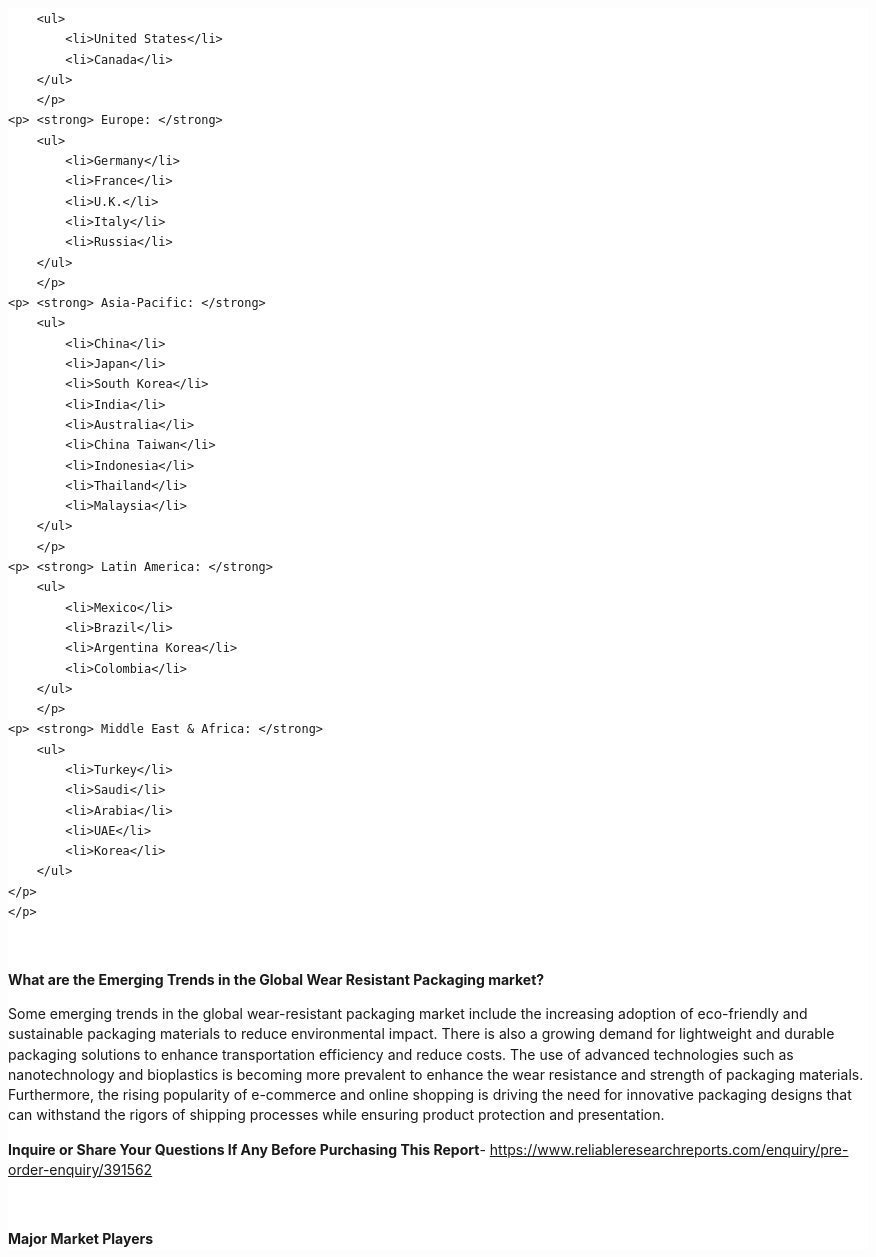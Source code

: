         <ul>
            <li>United States</li>
            <li>Canada</li>
        </ul>
        </p> 
    <p> <strong> Europe: </strong>
        <ul>
            <li>Germany</li>
            <li>France</li>
            <li>U.K.</li>
            <li>Italy</li>
            <li>Russia</li>
        </ul>
        </p> 
    <p> <strong> Asia-Pacific: </strong>
        <ul>
            <li>China</li>
            <li>Japan</li>
            <li>South Korea</li>
            <li>India</li>
            <li>Australia</li>
            <li>China Taiwan</li>
            <li>Indonesia</li>
            <li>Thailand</li>
            <li>Malaysia</li>
        </ul>
        </p> 
    <p> <strong> Latin America: </strong>
        <ul>
            <li>Mexico</li>
            <li>Brazil</li>
            <li>Argentina Korea</li>
            <li>Colombia</li>
        </ul>
        </p> 
    <p> <strong> Middle East & Africa: </strong>
        <ul>
            <li>Turkey</li>
            <li>Saudi</li>
            <li>Arabia</li>
            <li>UAE</li>
            <li>Korea</li>
        </ul>
    </p>
    </p>
<p>&nbsp;</p>
<p><strong>What are the Emerging Trends in the Global Wear Resistant Packaging market?</strong></p>
<p><p>Some emerging trends in the global wear-resistant packaging market include the increasing adoption of eco-friendly and sustainable packaging materials to reduce environmental impact. There is also a growing demand for lightweight and durable packaging solutions to enhance transportation efficiency and reduce costs. The use of advanced technologies such as nanotechnology and bioplastics is becoming more prevalent to enhance the wear resistance and strength of packaging materials. Furthermore, the rising popularity of e-commerce and online shopping is driving the need for innovative packaging designs that can withstand the rigors of shipping processes while ensuring product protection and presentation.</p></p>
<p><strong>Inquire or Share Your Questions If Any Before Purchasing This Report</strong>- <a href="https://www.reliableresearchreports.com/enquiry/pre-order-enquiry/391562">https://www.reliableresearchreports.com/enquiry/pre-order-enquiry/391562</a></p>
<p>&nbsp;</p>
<p><strong>Major Market Players</strong></p>